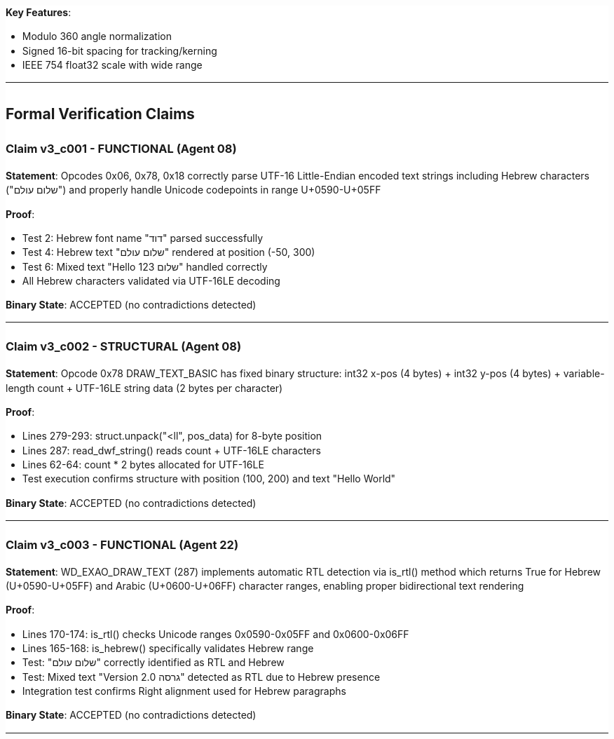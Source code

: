 **Key Features**:
- Modulo 360 angle normalization
- Signed 16-bit spacing for tracking/kerning
- IEEE 754 float32 scale with wide range

---

## Formal Verification Claims

### Claim v3_c001 - FUNCTIONAL (Agent 08)
**Statement**: Opcodes 0x06, 0x78, 0x18 correctly parse UTF-16 Little-Endian encoded text strings including Hebrew characters ("שלום עולם") and properly handle Unicode codepoints in range U+0590-U+05FF

**Proof**:
- Test 2: Hebrew font name "דוד" parsed successfully
- Test 4: Hebrew text "שלום עולם" rendered at position (-50, 300)
- Test 6: Mixed text "Hello שלום 123" handled correctly
- All Hebrew characters validated via UTF-16LE decoding

**Binary State**: ACCEPTED (no contradictions detected)

---

### Claim v3_c002 - STRUCTURAL (Agent 08)
**Statement**: Opcode 0x78 DRAW_TEXT_BASIC has fixed binary structure: int32 x-pos (4 bytes) + int32 y-pos (4 bytes) + variable-length count + UTF-16LE string data (2 bytes per character)

**Proof**:
- Lines 279-293: struct.unpack("<ll", pos_data) for 8-byte position
- Lines 287: read_dwf_string() reads count + UTF-16LE characters
- Lines 62-64: count * 2 bytes allocated for UTF-16LE
- Test execution confirms structure with position (100, 200) and text "Hello World"

**Binary State**: ACCEPTED (no contradictions detected)

---

### Claim v3_c003 - FUNCTIONAL (Agent 22)
**Statement**: WD_EXAO_DRAW_TEXT (287) implements automatic RTL detection via is_rtl() method which returns True for Hebrew (U+0590-U+05FF) and Arabic (U+0600-U+06FF) character ranges, enabling proper bidirectional text rendering

**Proof**:
- Lines 170-174: is_rtl() checks Unicode ranges 0x0590-0x05FF and 0x0600-0x06FF
- Lines 165-168: is_hebrew() specifically validates Hebrew range
- Test: "שלום עולם" correctly identified as RTL and Hebrew
- Test: Mixed text "Version גרסה 2.0" detected as RTL due to Hebrew presence
- Integration test confirms Right alignment used for Hebrew paragraphs

**Binary State**: ACCEPTED (no contradictions detected)

---
